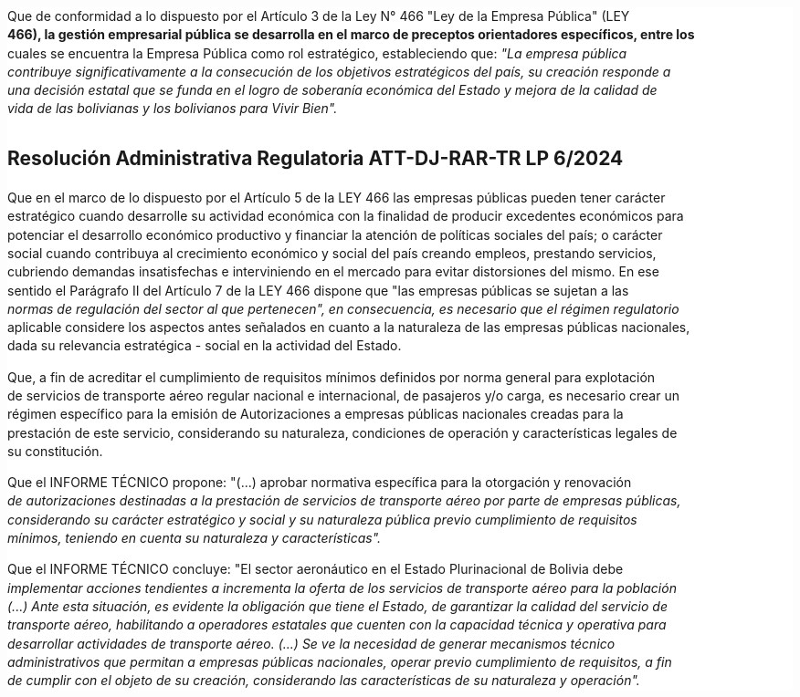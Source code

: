 Que de conformidad a lo dispuesto por el Artículo 3 de la Ley N° 466 "Ley de la Empresa Pública" (LEY  
**466), la gestión empresarial pública se desarrolla en el marco de preceptos orientadores específicos, entre los**  
cuales se encuentra la Empresa Pública como rol estratégico, estableciendo que: _"La empresa pública_  
_contribuye significativamente a la consecución de los objetivos estratégicos del país, su creación responde a_  
_una decisión estatal que se funda en el logro de soberanía económica del Estado y mejora de la calidad de_  
_vida de las bolivianas y los bolivianos para Vivir Bien"._


## Resolución Administrativa Regulatoria ATT-DJ-RAR-TR LP 6/2024

Que en el marco de lo dispuesto por el Artículo 5 de la LEY 466 las empresas públicas pueden tener carácter  
estratégico cuando desarrolle su actividad económica con la finalidad de producir excedentes económicos para  
potenciar el desarrollo económico productivo y financiar la atención de políticas sociales del país; o carácter  
social cuando contribuya al crecimiento económico y social del país creando empleos, prestando servicios,  
cubriendo demandas insatisfechas e interviniendo en el mercado para evitar distorsiones del mismo. En ese  
sentido el Parágrafo II del Artículo 7 de la LEY 466 dispone que "las empresas públicas se sujetan a las  
_normas de regulación del sector al que pertenecen", en consecuencia, es necesario que el régimen regulatorio_  
aplicable considere los aspectos antes señalados en cuanto a la naturaleza de las empresas públicas nacionales,  
dada su relevancia estratégica - social en la actividad del Estado.

Que, a fin de acreditar el cumplimiento de requisitos mínimos definidos por norma general para explotación  
de servicios de transporte aéreo regular nacional e internacional, de pasajeros y/o carga, es necesario crear un  
régimen específico para la emisión de Autorizaciones a empresas públicas nacionales creadas para la  
prestación de este servicio, considerando su naturaleza, condiciones de operación y características legales de  
su constitución.

Que el INFORME TÉCNICO propone: "(...) aprobar normativa específica para la otorgación y renovación  
_de autorizaciones destinadas a la prestación de servicios de transporte aéreo por parte de empresas públicas,_  
_considerando su carácter estratégico y social y su naturaleza pública previo cumplimiento de requisitos_  
_mínimos, teniendo en cuenta su naturaleza y características"._

Que el INFORME TÉCNICO concluye: "El sector aeronáutico en el Estado Plurinacional de Bolivia debe  
_implementar acciones tendientes a incrementa la oferta de los servicios de transporte aéreo para la población_  
_(...) Ante esta situación, es evidente la obligación que tiene el Estado, de garantizar la calidad del servicio de_  
_transporte aéreo, habilitando a operadores estatales que cuenten con la capacidad técnica y operativa para_  
_desarrollar actividades de transporte aéreo. (...) Se ve la necesidad de generar mecanismos técnico_  
_administrativos que permitan a empresas públicas nacionales, operar previo cumplimiento de requisitos, a fin_  
_de cumplir con el objeto de su creación, considerando las características de su naturaleza y operación"._
